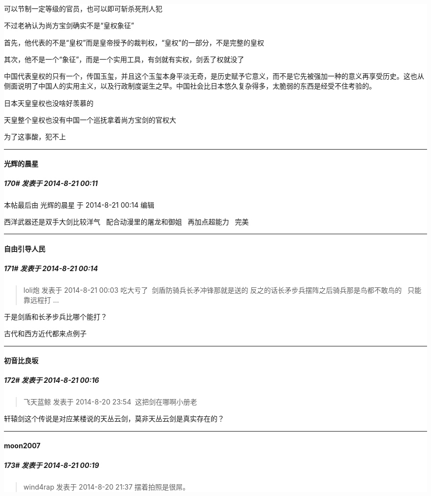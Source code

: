可以节制一定等级的官员，也可以即可斩杀死刑人犯


不过老衲认为尚方宝剑确实不是“皇权象征”

首先，他代表的不是“皇权”而是皇帝授予的裁判权，“皇权”的一部分，不是完整的皇权

其次，他不是一个“象征”，而是一个实用工具，有剑就有实权，剑丢了权就没了

中国代表皇权的只有一个，传国玉玺，并且这个玉玺本身平淡无奇，是历史赋予它意义，而不是它先被强加一种的意义再享受历史。这也从侧面说明了中国人的实用主义，以及行政制度诞生之早。中国社会比日本悠久复杂得多，太脆弱的东西是经受不住考验的。


日本天皇皇权也没啥好羡慕的

天皇整个皇权也没有中国一个巡抚拿着尚方宝剑的官权大

为了这事酸，犯不上


-----

####  光辉的晨星  
##### 170#       发表于 2014-8-21 00:11


 本帖最后由 光辉的晨星 于 2014-8-21 00:14 编辑 

西洋武器还是双手大剑比较洋气   配合动漫里的屠龙和御姐   再加点超能力   完美


-----

####  自由引导人民  
##### 171#       发表于 2014-8-21 00:14


<blockquote>loli炮 发表于 2014-8-21 00:03
吃大亏了  剑盾防骑兵长矛冲锋那就是送的 反之的话长矛步兵摆阵之后骑兵那是鸟都不敢鸟的   只能靠远程打 ...</blockquote>
于是剑盾和长矛步兵比哪个能打？

古代和西方近代都来点例子


-----

####  初音比良坂  
##### 172#       发表于 2014-8-21 00:16


<blockquote>飞天蓝鲸 发表于 2014-8-20 23:54  这把剑在哪啊小册老</blockquote>
轩辕剑这个传说是对应某楼说的天丛云剑，莫非天丛云剑是真实存在的？


-----

####  moon2007  
##### 173#       发表于 2014-8-21 00:19


<blockquote>wind4rap 发表于 2014-8-20 21:37
摆着拍照是很屌。
